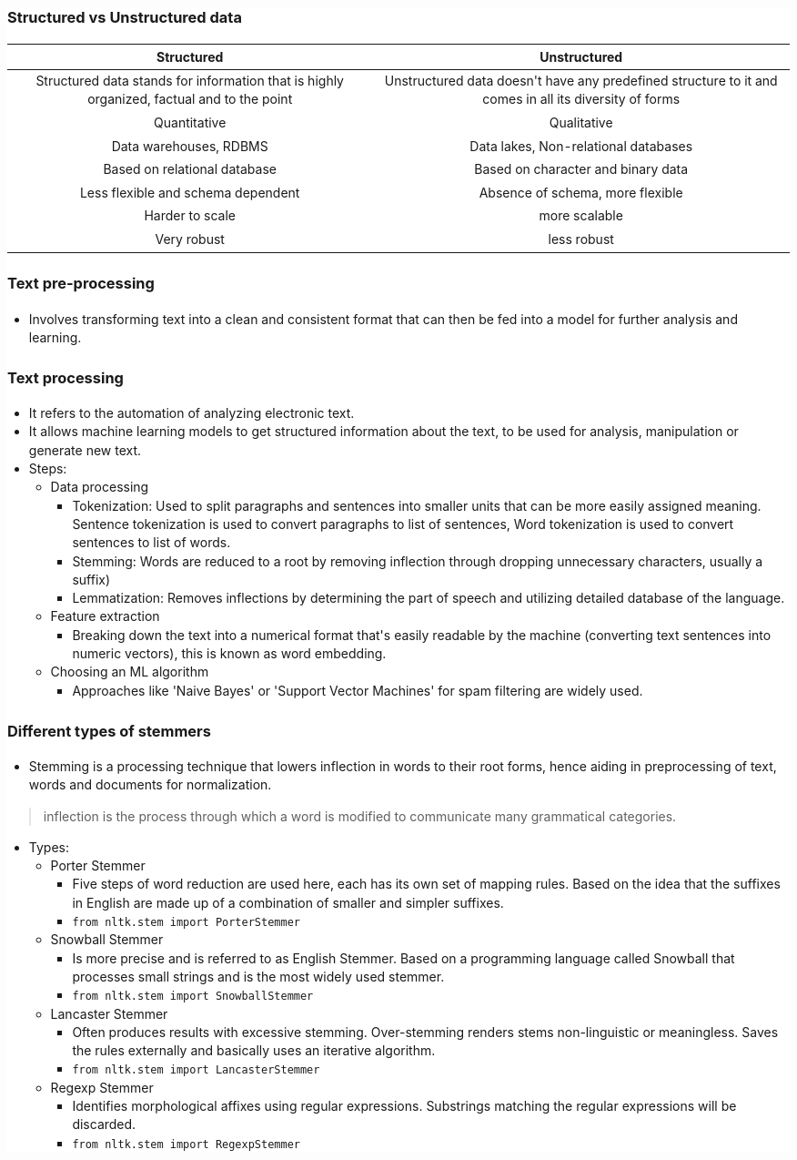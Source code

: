 ### Structured vs Unstructured data

|Structured|Unstructured|
|:--------:|:----------:|
|Structured data stands for information that is highly organized, factual and to the point|Unstructured data doesn't have any predefined structure to it and comes in all its diversity of forms|
|Quantitative|Qualitative|
|Data warehouses, RDBMS|Data lakes, Non-relational databases|
|Based on relational database|Based on character and binary data|
|Less flexible and schema dependent|Absence of schema, more flexible|
|Harder to scale|more scalable|
|Very robust|less robust|

### Text pre-processing
- Involves transforming text into a clean and consistent format that can then be fed into a model for further analysis and learning.

### Text processing
- It refers to the automation of analyzing electronic text.
- It allows machine learning models to get structured information about the text, to be used for analysis, manipulation or generate new text.
- Steps:
	+ Data processing
		* Tokenization: Used to split paragraphs and sentences into smaller units that can be more easily assigned meaning. Sentence tokenization is used to convert paragraphs to list of sentences, Word tokenization is used to convert sentences to list of words.
		* Stemming: Words are reduced to a root by removing inflection through dropping unnecessary characters, usually a suffix)
		* Lemmatization: Removes inflections by determining the part of speech and utilizing detailed database of the language.
	+ Feature extraction
		* Breaking down the text into a numerical format that's easily readable by the machine (converting text sentences into numeric vectors), this is known as word embedding.
	+ Choosing an ML algorithm
		* Approaches like 'Naive Bayes' or 'Support Vector Machines' for spam filtering are widely used.
		
### Different types of stemmers
- Stemming is a processing technique that lowers inflection in words to their root forms, hence aiding in preprocessing of text, words and documents for normalization.
> inflection is the process through which a word is modified to communicate many grammatical categories.
- Types:
	+ Porter Stemmer
		* Five steps of word reduction are used here, each has its own set of mapping rules. Based on the idea that the suffixes in English are made up of a combination of smaller and simpler suffixes.
		* `from nltk.stem import PorterStemmer`
	+ Snowball Stemmer
		* Is more precise and is referred to as English Stemmer. Based on a programming language called Snowball that processes small strings and is the most widely used stemmer.
		* `from nltk.stem import SnowballStemmer`
	+ Lancaster Stemmer
		* Often produces results with excessive stemming. Over-stemming renders stems non-linguistic or meaningless. Saves the rules externally and basically uses an iterative algorithm.
		* `from nltk.stem import LancasterStemmer`
	+ Regexp Stemmer
		* Identifies morphological affixes using regular expressions. Substrings matching the regular expressions will be discarded.
		* `from nltk.stem import RegexpStemmer`
		